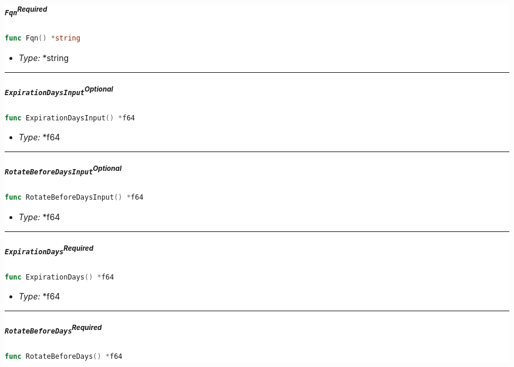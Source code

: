 ##### `Fqn`<sup>Required</sup> <a name="Fqn" id="@cdktf/provider-gitlab.groupAccessToken.GroupAccessTokenRotationConfigurationOutputReference.property.fqn"></a>

```go
func Fqn() *string
```

- *Type:* *string

---

##### `ExpirationDaysInput`<sup>Optional</sup> <a name="ExpirationDaysInput" id="@cdktf/provider-gitlab.groupAccessToken.GroupAccessTokenRotationConfigurationOutputReference.property.expirationDaysInput"></a>

```go
func ExpirationDaysInput() *f64
```

- *Type:* *f64

---

##### `RotateBeforeDaysInput`<sup>Optional</sup> <a name="RotateBeforeDaysInput" id="@cdktf/provider-gitlab.groupAccessToken.GroupAccessTokenRotationConfigurationOutputReference.property.rotateBeforeDaysInput"></a>

```go
func RotateBeforeDaysInput() *f64
```

- *Type:* *f64

---

##### `ExpirationDays`<sup>Required</sup> <a name="ExpirationDays" id="@cdktf/provider-gitlab.groupAccessToken.GroupAccessTokenRotationConfigurationOutputReference.property.expirationDays"></a>

```go
func ExpirationDays() *f64
```

- *Type:* *f64

---

##### `RotateBeforeDays`<sup>Required</sup> <a name="RotateBeforeDays" id="@cdktf/provider-gitlab.groupAccessToken.GroupAccessTokenRotationConfigurationOutputReference.property.rotateBeforeDays"></a>

```go
func RotateBeforeDays() *f64
```
